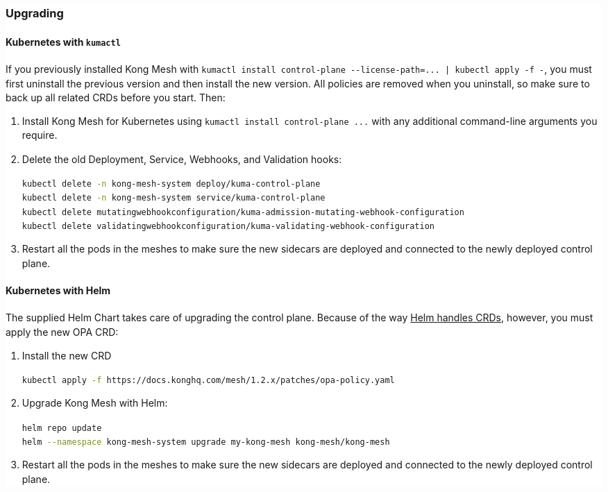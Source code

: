 ### Upgrading

#### Kubernetes with `kumactl`

If you previously installed Kong Mesh with `kumactl install control-plane --license-path=... | kubectl apply -f -`,
you must first uninstall the previous version and then install the new version. All policies are removed when you uninstall,
so make sure to back up all related CRDs before you start. Then:

1.  Install Kong Mesh for Kubernetes using `kumactl install control-plane ...` with any additional command-line arguments you require.

2.  Delete the old Deployment, Service, Webhooks, and Validation hooks:

    ```sh
    kubectl delete -n kong-mesh-system deploy/kuma-control-plane
    kubectl delete -n kong-mesh-system service/kuma-control-plane
    kubectl delete mutatingwebhookconfiguration/kuma-admission-mutating-webhook-configuration
    kubectl delete validatingwebhookconfiguration/kuma-validating-webhook-configuration
    ```

3.  Restart all the pods in the meshes to make sure the new sidecars are deployed and connected to the newly deployed control plane.

#### Kubernetes with Helm

The supplied Helm Chart takes care of upgrading the control plane. Because of the way [Helm handles CRDs](https://helm.sh/docs/chart_best_practices/custom_resource_definitions/), however, you must apply the new OPA CRD:

1.  Install the new CRD

    ```sh
    kubectl apply -f https://docs.konghq.com/mesh/1.2.x/patches/opa-policy.yaml
    ```

2.  Upgrade Kong Mesh with Helm:

    ```sh
    helm repo update
    helm --namespace kong-mesh-system upgrade my-kong-mesh kong-mesh/kong-mesh
    ```

3.  Restart all the pods in the meshes to make sure the new sidecars are deployed and connected to the newly deployed control plane.
